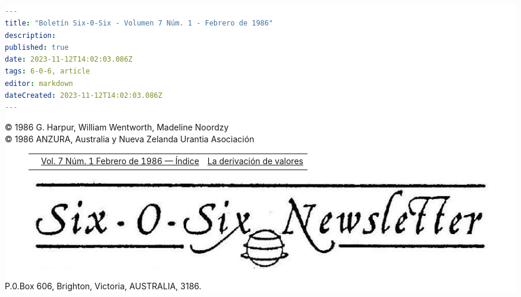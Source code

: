 ```yaml
---
title: "Boletín Six-0-Six - Volumen 7 Núm. 1 - Febrero de 1986"
description: 
published: true
date: 2023-11-12T14:02:03.086Z
tags: 6-0-6, article
editor: markdown
dateCreated: 2023-11-12T14:02:03.086Z
---
```


<p class="v-card tema de hoja v--gris claro aclarar-3 px-2 py-1">© 1986 G. Harpur, William Wentworth, Madeline Noordzy<br>© 1986 ANZURA, Australia y Nueva Zelanda Urantia Asociación</p>
<figure class="table chapter-navigator">
  <table>
    <tbody>
      <tr>
        <td>
        </td>
        <td>
        <a href="/es/index/articles_606#vol-7-núm-1-febrero-de-1986">
          <span class="mdi mdi-book-open-variant"></span><span class="pl-2">Vol. 7 Núm. 1 Febrero de 1986 — Índice</span>
        </a>
        </td>
        <td>
        <a href="/es/article/William_Wentworth/The_Derivation_of_Values">
          <span class="pr-2">La derivación de valores</span><span class="mdi mdi-arrow-right-drop-circle"></span>
        </a>
        </td>
      </tr>
    </tbody>
  </table>
</figure>



<figure id="Figure_1" class="image urantiapedia" alt="Sis-0-Six">
<img src="/image/article/606/606_banner.jpg">
</figure>

P.0.Box 606, Brighton, Victoria, AUSTRALIA, 3186.
